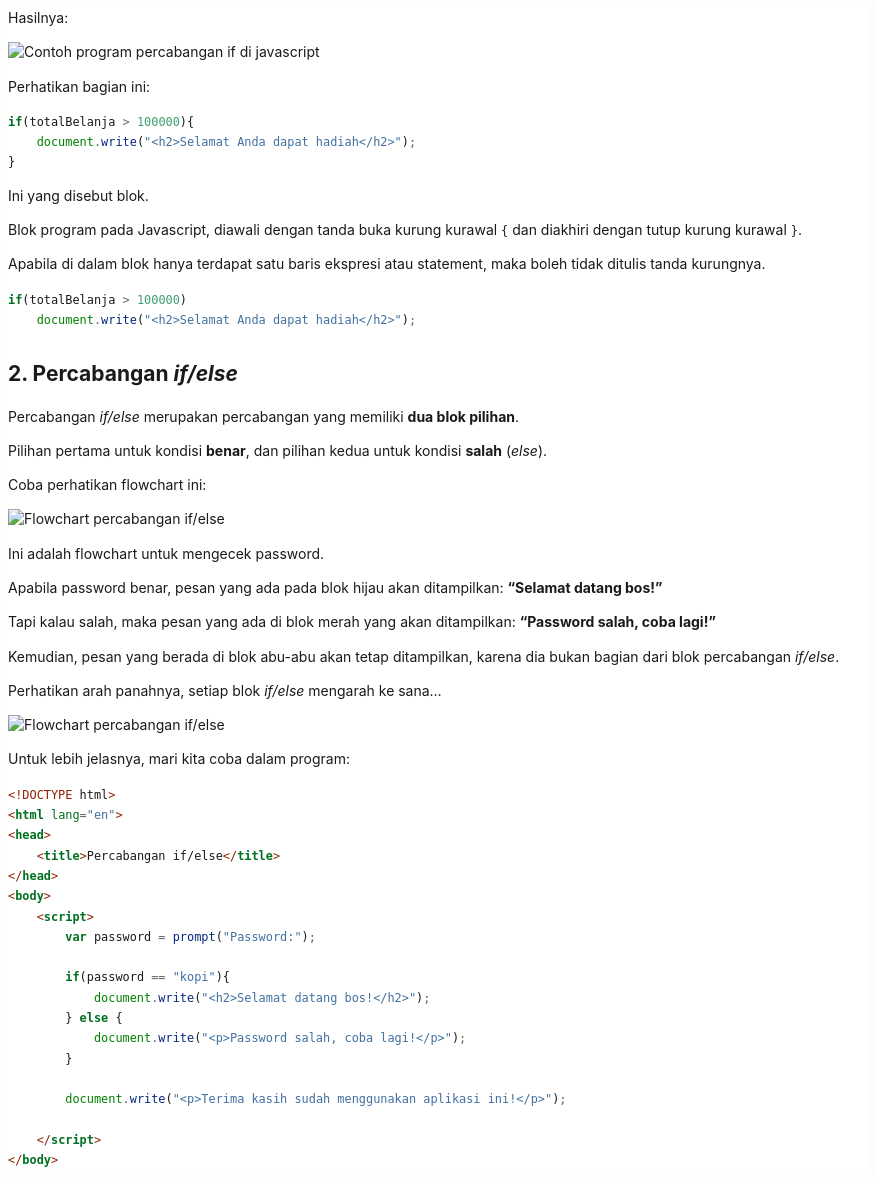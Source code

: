 Hasilnya:

![Contoh program percabangan if di javascript](https://www.petanikode.com/img/js/percabangan/demo-if.gif)

Perhatikan bagian ini:

```javascript
if(totalBelanja > 100000){
    document.write("<h2>Selamat Anda dapat hadiah</h2>");
}
```

Ini yang disebut blok.

Blok program pada Javascript, diawali dengan tanda buka kurung kurawal `{` dan diakhiri dengan tutup kurung kurawal `}`.

Apabila di dalam blok hanya terdapat satu baris ekspresi atau statement, maka boleh tidak ditulis tanda kurungnya.

```javascript
if(totalBelanja > 100000)
    document.write("<h2>Selamat Anda dapat hadiah</h2>");
```

## 2. Percabangan _if/else_

Percabangan _if/else_ merupakan percabangan yang memiliki **dua blok pilihan**.

Pilihan pertama untuk kondisi **benar**, dan pilihan kedua untuk kondisi **salah** (_else_).

Coba perhatikan flowchart ini:

![Flowchart percabangan if/else](https://www.petanikode.com/img/js/percabangan/flowchart-if-else.png)

Ini adalah flowchart untuk mengecek password.

Apabila password benar, pesan yang ada pada blok hijau akan ditampilkan: **“Selamat datang bos!”**

Tapi kalau salah, maka pesan yang ada di blok merah yang akan ditampilkan: **“Password salah, coba lagi!”**

Kemudian, pesan yang berada di blok abu-abu akan tetap ditampilkan, karena dia bukan bagian dari blok percabangan _if/else_.

Perhatikan arah panahnya, setiap blok _if/else_ mengarah ke sana…

![Flowchart percabangan if/else](https://www.petanikode.com/img/js/percabangan/flowchart-if-else-arrow.png)

Untuk lebih jelasnya, mari kita coba dalam program:

```html
<!DOCTYPE html>
<html lang="en">
<head>
    <title>Percabangan if/else</title>
</head>
<body>
    <script>
        var password = prompt("Password:");

        if(password == "kopi"){
            document.write("<h2>Selamat datang bos!</h2>");
        } else {
            document.write("<p>Password salah, coba lagi!</p>");
        }

        document.write("<p>Terima kasih sudah menggunakan aplikasi ini!</p>");

    </script>
</body>
```